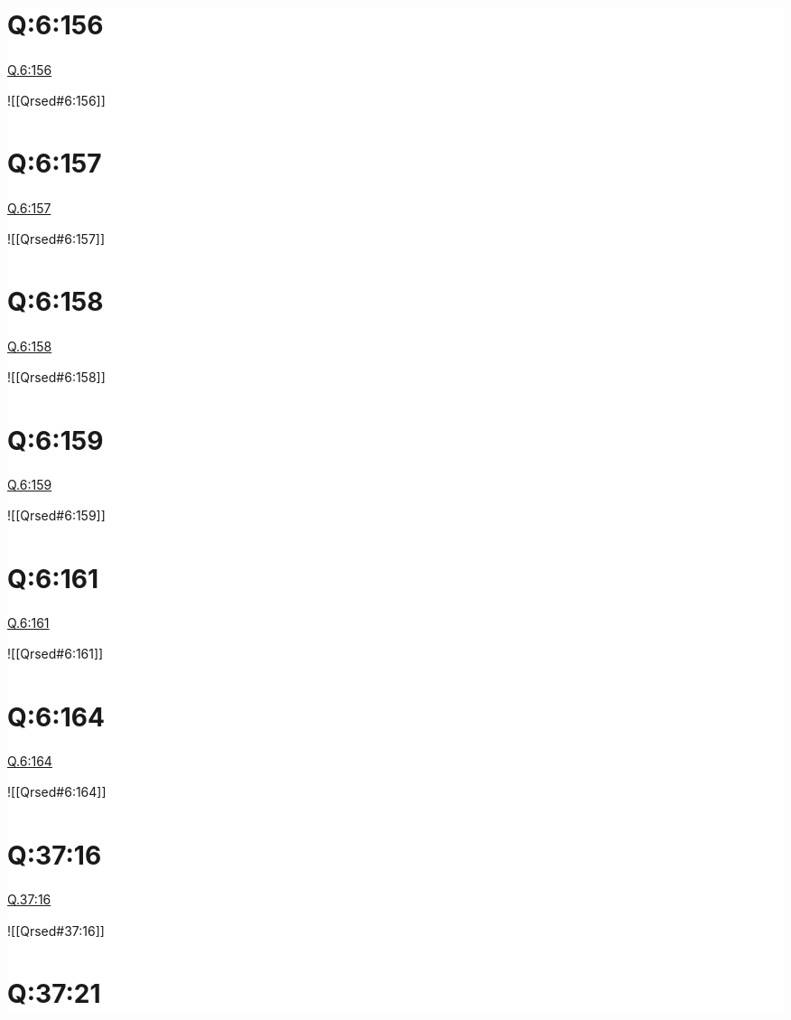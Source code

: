 # Q:6:156

[Q.6:156](https://quran.com/6:156/tafsirs/ar-tafsir-al-tabari)

![[Qrsed#6:156]]

# Q:6:157

[Q.6:157](https://quran.com/6:157/tafsirs/ar-tafsir-al-tabari)

![[Qrsed#6:157]]

# Q:6:158

[Q.6:158](https://quran.com/6:158/tafsirs/ar-tafsir-al-tabari)

![[Qrsed#6:158]]

# Q:6:159

[Q.6:159](https://quran.com/6:159/tafsirs/ar-tafsir-al-tabari)

![[Qrsed#6:159]]

# Q:6:161

[Q.6:161](https://quran.com/6:161/tafsirs/ar-tafsir-al-tabari)

![[Qrsed#6:161]]

# Q:6:164

[Q.6:164](https://quran.com/6:164/tafsirs/ar-tafsir-al-tabari)

![[Qrsed#6:164]]

# Q:37:16

[Q.37:16](https://quran.com/37:16/tafsirs/ar-tafsir-al-tabari)

![[Qrsed#37:16]]

# Q:37:21
